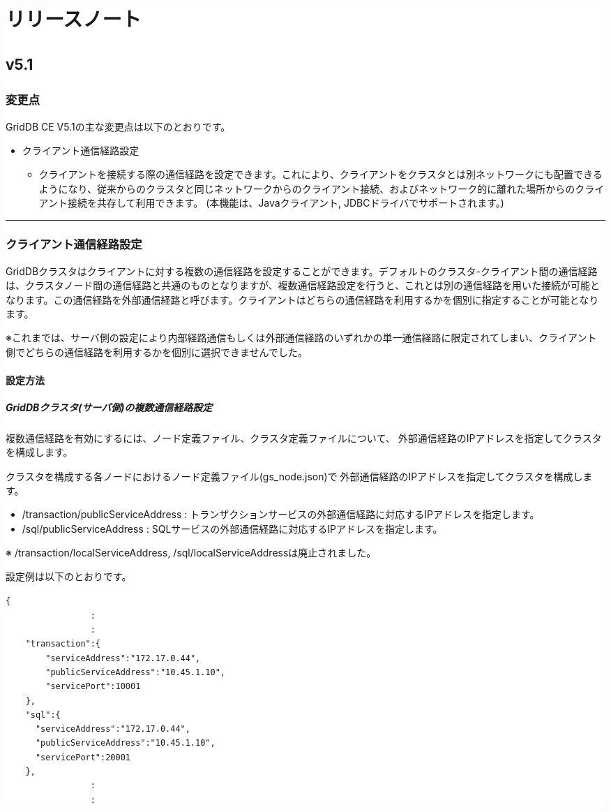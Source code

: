 # リリースノート

## v5.1

### 変更点

GridDB CE V5.1の主な変更点は以下のとおりです。

- クライアント通信経路設定

    - クライアントを接続する際の通信経路を設定できます。これにより、クライアントをクラスタとは別ネットワークにも配置できるようになり、従来からのクラスタと同じネットワークからのクライアント接続、およびネットワーク的に離れた場所からのクライアント接続を共存して利用できます。 (本機能は、Javaクライアント, JDBCドライバでサポートされます。)

---

### クライアント通信経路設定

GridDBクラスタはクライアントに対する複数の通信経路を設定することができます。デフォルトのクラスタ-クライアント間の通信経路は、クラスタノード間の通信経路と共通のものとなりますが、複数通信経路設定を行うと、これとは別の通信経路を用いた接続が可能となります。この通信経路を外部通信経路と呼びます。クライアントはどちらの通信経路を利用するかを個別に指定することが可能となります。

※これまでは、サーバ側の設定により内部経路通信もしくは外部通信経路のいずれかの単一通信経路に限定されてしまい、クライアント側でどちらの通信経路を利用するかを個別に選択できませんでした。

#### 設定方法

##### GridDBクラスタ(サーバ側)の複数通信経路設定

複数通信経路を有効にするには、ノード定義ファイル、クラスタ定義ファイルについて、
外部通信経路のIPアドレスを指定してクラスタを構成します。

クラスタを構成する各ノードにおけるノード定義ファイル(gs_node.json)で
外部通信経路のIPアドレスを指定してクラスタを構成します。

  * /transaction/publicServiceAddress : トランザクションサービスの外部通信経路に対応するIPアドレスを指定します。
  * /sql/publicServiceAddress : SQLサービスの外部通信経路に対応するIPアドレスを指定します。

※ /transaction/localServiceAddress, /sql/localServiceAddressは廃止されました。

設定例は以下のとおりです。

```
{
                 :
                 :
    "transaction":{
        "serviceAddress":"172.17.0.44",
        "publicServiceAddress":"10.45.1.10",        
        "servicePort":10001
    },      
    "sql":{
      "serviceAddress":"172.17.0.44",
      "publicServiceAddress":"10.45.1.10",      
      "servicePort":20001
    },
                 :
                 : 
```
